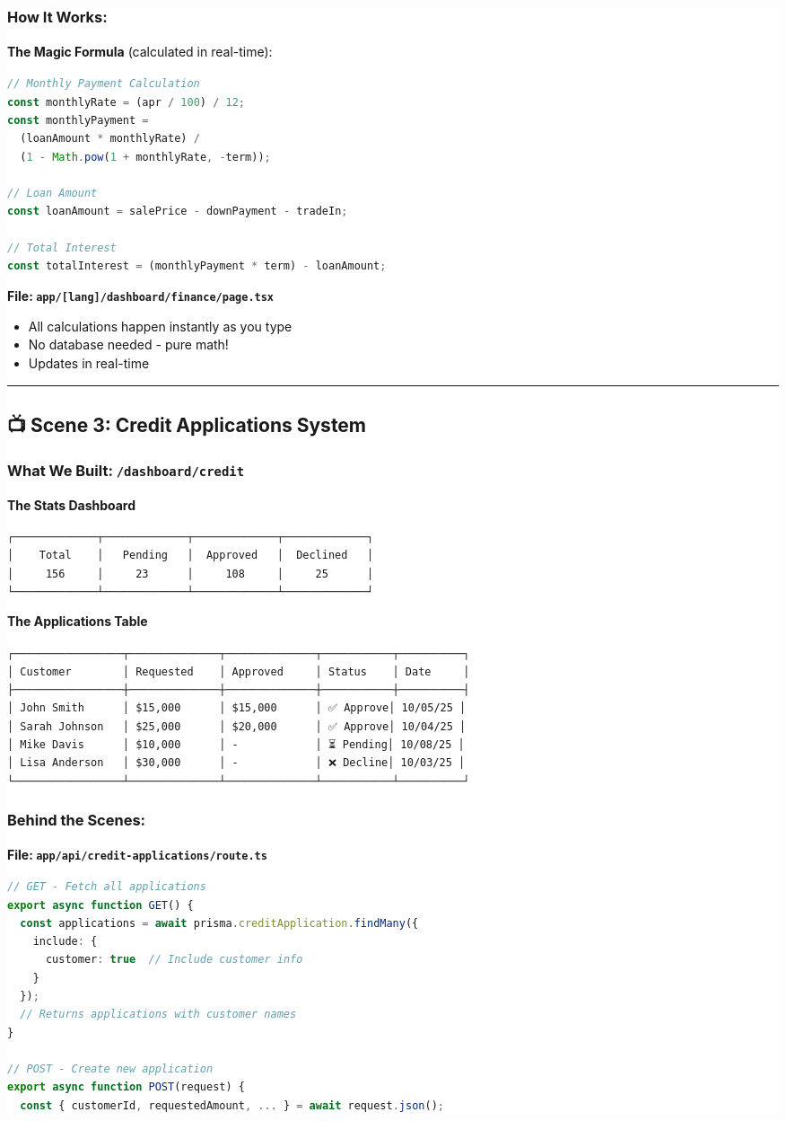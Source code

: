 ### How It Works:

**The Magic Formula** (calculated in real-time):
```javascript
// Monthly Payment Calculation
const monthlyRate = (apr / 100) / 12;
const monthlyPayment =
  (loanAmount * monthlyRate) /
  (1 - Math.pow(1 + monthlyRate, -term));

// Loan Amount
const loanAmount = salePrice - downPayment - tradeIn;

// Total Interest
const totalInterest = (monthlyPayment * term) - loanAmount;
```

**File: `app/[lang]/dashboard/finance/page.tsx`**
- All calculations happen instantly as you type
- No database needed - pure math!
- Updates in real-time

---

## 📺 Scene 3: Credit Applications System

### What We Built: `/dashboard/credit`

**The Stats Dashboard**
```
┌─────────────┬─────────────┬─────────────┬─────────────┐
│    Total    │   Pending   │  Approved   │  Declined   │
│     156     │     23      │     108     │     25      │
└─────────────┴─────────────┴─────────────┴─────────────┘
```

**The Applications Table**
```
┌─────────────────┬──────────────┬──────────────┬───────────┬──────────┐
│ Customer        │ Requested    │ Approved     │ Status    │ Date     │
├─────────────────┼──────────────┼──────────────┼───────────┼──────────┤
│ John Smith      │ $15,000      │ $15,000      │ ✅ Approve│ 10/05/25 │
│ Sarah Johnson   │ $25,000      │ $20,000      │ ✅ Approve│ 10/04/25 │
│ Mike Davis      │ $10,000      │ -            │ ⏳ Pending│ 10/08/25 │
│ Lisa Anderson   │ $30,000      │ -            │ ❌ Decline│ 10/03/25 │
└─────────────────┴──────────────┴──────────────┴───────────┴──────────┘
```

### Behind the Scenes:

**File: `app/api/credit-applications/route.ts`**
```typescript
// GET - Fetch all applications
export async function GET() {
  const applications = await prisma.creditApplication.findMany({
    include: {
      customer: true  // Include customer info
    }
  });
  // Returns applications with customer names
}

// POST - Create new application
export async function POST(request) {
  const { customerId, requestedAmount, ... } = await request.json();

```
